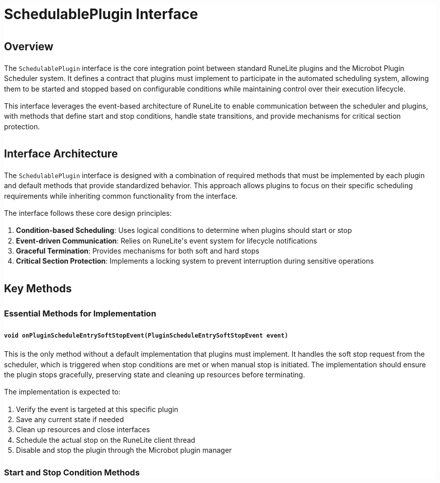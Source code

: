 # SchedulablePlugin Interface

## Overview

The `SchedulablePlugin` interface is the core integration point between standard RuneLite plugins and the Microbot Plugin Scheduler system. It defines a contract that plugins must implement to participate in the automated scheduling system, allowing them to be started and stopped based on configurable conditions while maintaining control over their execution lifecycle.

This interface leverages the event-based architecture of RuneLite to enable communication between the scheduler and plugins, with methods that define start and stop conditions, handle state transitions, and provide mechanisms for critical section protection.

## Interface Architecture

The `SchedulablePlugin` interface is designed with a combination of required methods that must be implemented by each plugin and default methods that provide standardized behavior. This approach allows plugins to focus on their specific scheduling requirements while inheriting common functionality from the interface.

The interface follows these core design principles:

1. **Condition-based Scheduling**: Uses logical conditions to determine when plugins should start or stop
2. **Event-driven Communication**: Relies on RuneLite's event system for lifecycle notifications
3. **Graceful Termination**: Provides mechanisms for both soft and hard stops
4. **Critical Section Protection**: Implements a locking system to prevent interruption during sensitive operations

## Key Methods

### Essential Methods for Implementation

#### `void onPluginScheduleEntrySoftStopEvent(PluginScheduleEntrySoftStopEvent event)`

This is the only method without a default implementation that plugins must implement. It handles the soft stop request from the scheduler, which is triggered when stop conditions are met or when manual stop is initiated. The implementation should ensure the plugin stops gracefully, preserving state and cleaning up resources before terminating.

The implementation is expected to:

1. Verify the event is targeted at this specific plugin
2. Save any current state if needed
3. Clean up resources and close interfaces
4. Schedule the actual stop on the RuneLite client thread
5. Disable and stop the plugin through the Microbot plugin manager

### Start and Stop Condition Methods
